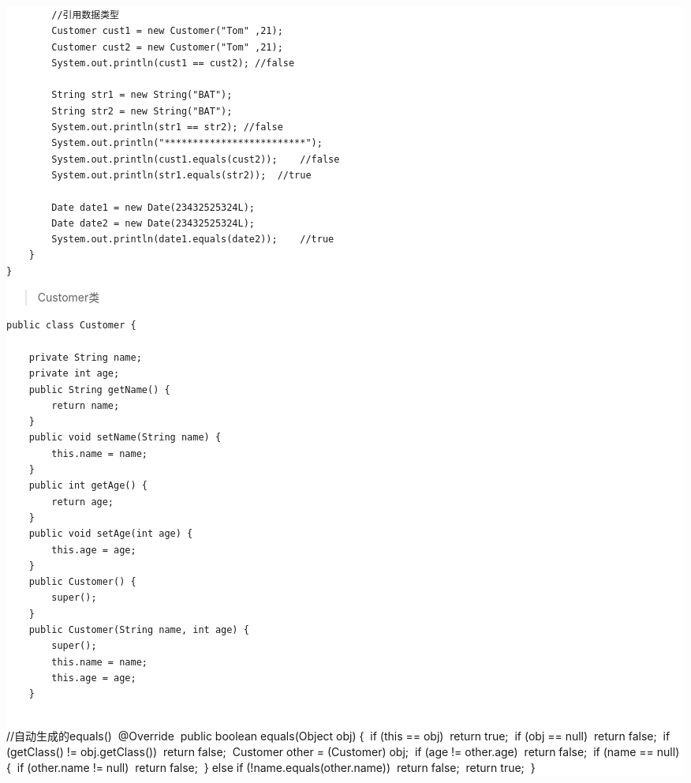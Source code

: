     		//引用数据类型
    		Customer cust1 = new Customer("Tom" ,21);
    		Customer cust2 = new Customer("Tom" ,21);
    		System.out.println(cust1 == cust2); //false
    		
    		String str1 = new String("BAT");
    		String str2 = new String("BAT");
    		System.out.println(str1 == str2); //false
    		System.out.println("*************************");
    		System.out.println(cust1.equals(cust2));	//false
    		System.out.println(str1.equals(str2));	//true
    		
    		Date date1 = new Date(23432525324L);
    		Date date2 = new Date(23432525324L);
    		System.out.println(date1.equals(date2));	//true
    	}
    }


> Customer类


    public class Customer {
    	
    	private String name;
    	private int age;
    	public String getName() {
    		return name;
    	}
    	public void setName(String name) {
    		this.name = name;
    	}
    	public int getAge() {
    		return age;
    	}
    	public void setAge(int age) {
    		this.age = age;
    	}
    	public Customer() {
    		super();
    	}
    	public Customer(String name, int age) {
    		super();
    		this.name = name;
    		this.age = age;
    	}


​    
​    	//自动生成的equals()
​    	@Override
​    	public boolean equals(Object obj) {
​    		if (this == obj)
​    			return true;
​    		if (obj == null)
​    			return false;
​    		if (getClass() != obj.getClass())
​    			return false;
​    		Customer other = (Customer) obj;
​    		if (age != other.age)
​    			return false;
​    		if (name == null) {
​    			if (other.name != null)
​    				return false;
​    		} else if (!name.equals(other.name))
​    			return false;
​    		return true;
​    	}